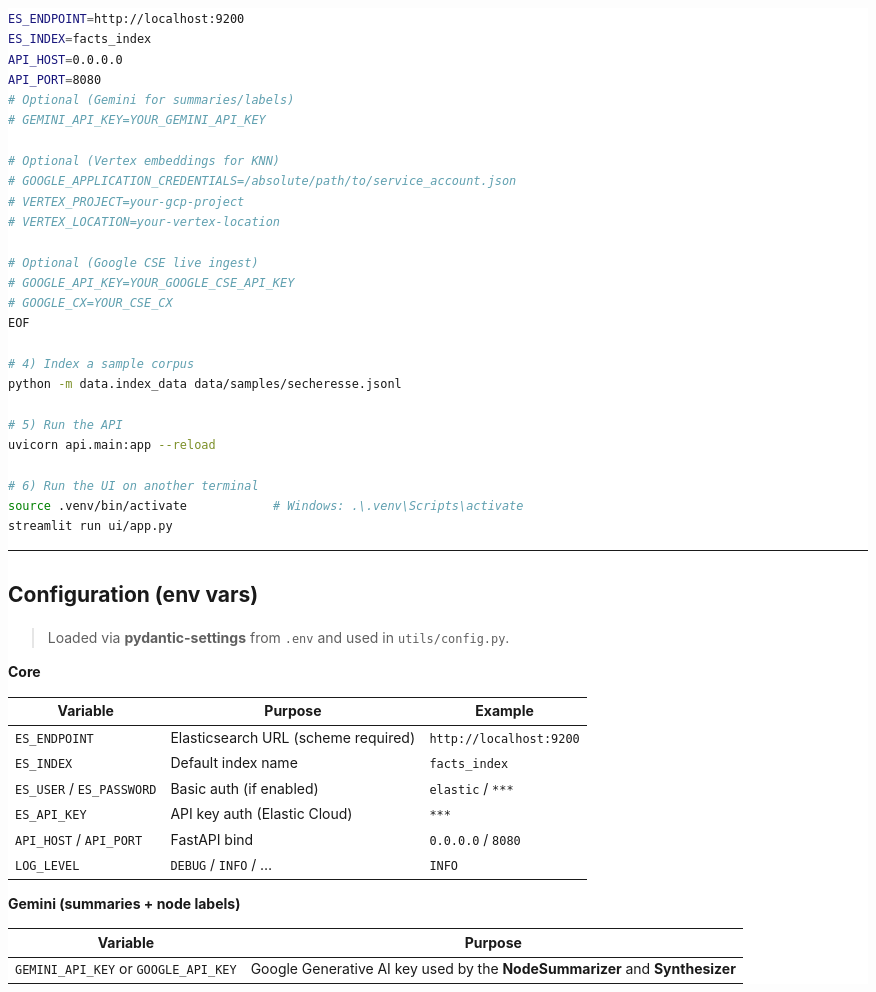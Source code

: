 ```bash
ES_ENDPOINT=http://localhost:9200
ES_INDEX=facts_index
API_HOST=0.0.0.0
API_PORT=8080
# Optional (Gemini for summaries/labels)
# GEMINI_API_KEY=YOUR_GEMINI_API_KEY

# Optional (Vertex embeddings for KNN)
# GOOGLE_APPLICATION_CREDENTIALS=/absolute/path/to/service_account.json
# VERTEX_PROJECT=your-gcp-project
# VERTEX_LOCATION=your-vertex-location

# Optional (Google CSE live ingest)
# GOOGLE_API_KEY=YOUR_GOOGLE_CSE_API_KEY
# GOOGLE_CX=YOUR_CSE_CX
EOF

# 4) Index a sample corpus
python -m data.index_data data/samples/secheresse.jsonl

# 5) Run the API
uvicorn api.main:app --reload

# 6) Run the UI on another terminal
source .venv/bin/activate            # Windows: .\.venv\Scripts\activate
streamlit run ui/app.py
```

---

## Configuration (env vars)

> Loaded via **pydantic-settings** from `.env` and used in `utils/config.py`.

**Core**

| Variable | Purpose | Example |
|---|---|---|
| `ES_ENDPOINT` | Elasticsearch URL (scheme required) | `http://localhost:9200` |
| `ES_INDEX` | Default index name | `facts_index` |
| `ES_USER` / `ES_PASSWORD` | Basic auth (if enabled) | `elastic` / `***` |
| `ES_API_KEY` | API key auth (Elastic Cloud) | `***` |
| `API_HOST` / `API_PORT` | FastAPI bind | `0.0.0.0` / `8080` |
| `LOG_LEVEL` | `DEBUG` / `INFO` / … | `INFO` |

**Gemini (summaries + node labels)**

| Variable | Purpose |
|---|---|
| `GEMINI_API_KEY` or `GOOGLE_API_KEY` | Google Generative AI key used by the **NodeSummarizer** and **Synthesizer** |
